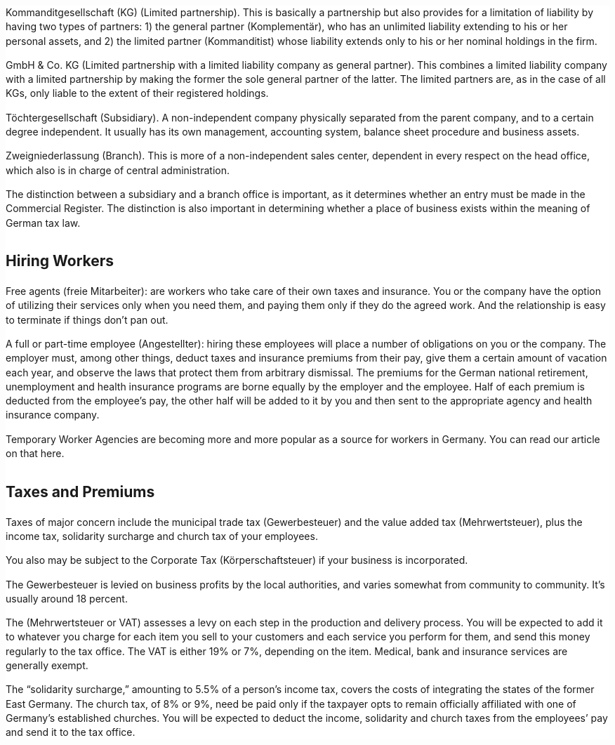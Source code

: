 Kommanditgesellschaft (KG) (Limited partnership). This is basically a partnership but also provides for a limitation of liability by having two types of partners: 1) the general partner (Komplementär), who has an unlimited liability extending to his or her personal assets, and 2) the limited partner (Kommanditist) whose liability extends only to his or her nominal holdings in the firm.

GmbH & Co. KG (Limited partnership with a limited liability company as general partner). This combines a limited liability company with a limited partnership by making the former the sole general partner of the latter. The limited partners are, as in the case of all KGs, only liable to the extent of their registered holdings.

Töchtergesellschaft (Subsidiary). A non-independent company physically separated from the parent company, and to a certain degree independent. It usually has its own management, accounting system, balance sheet procedure and business assets.

Zweigniederlassung (Branch). This is more of a non-independent sales center, dependent in every respect on the head office, which also is in charge of central administration.

The distinction between a subsidiary and a branch office is important, as it determines whether an entry must be made in the Commercial Register. The distinction is also important in determining whether a place of business exists within the meaning of German tax law.

## Hiring Workers

Free agents (freie Mitarbeiter): are workers who take care of their own taxes and insurance. You or the company have the option of utilizing their services only when you need them, and paying them only if they do the agreed work. And the relationship is easy to terminate if things don’t pan out.

A full or part-time employee (Angestellter): hiring these employees will place a number of obligations on you or the company. The employer must, among other things, deduct taxes and insurance premiums from their pay, give them a certain amount of vacation each year, and observe the laws that protect them from arbitrary dismissal. The premiums for the German national retirement, unemployment and health insurance programs are borne equally by the employer and the employee. Half of each premium is deducted from the employee’s pay, the other half will be added to it by you and then sent to the appropriate agency and health insurance company.

Temporary Worker Agencies are becoming more and more popular as a source for workers in Germany. You can read our article on that here.

## Taxes and Premiums

Taxes of major concern include the municipal trade tax (Gewerbesteuer) and the value added tax (Mehrwertsteuer), plus the income tax, solidarity surcharge and church tax of your employees.

You also may be subject to the Corporate Tax (Körperschaftsteuer) if your business is incorporated.

The Gewerbesteuer is levied on business profits by the local authorities, and varies somewhat from community to community. It’s usually around 18 percent.

The (Mehrwertsteuer or VAT) assesses a levy on each step in the production and delivery process. You will be expected to add it to whatever you charge for each item you sell to your customers and each service you perform for them, and send this money regularly to the tax office. The VAT is either 19% or 7%, depending on the item. Medical, bank and insurance services are generally exempt.

The “solidarity surcharge,” amounting to 5.5% of a person’s income tax, covers the costs of integrating the states of the former East Germany. The church tax, of 8% or 9%, need be paid only if the taxpayer opts to remain officially affiliated with one of Germany’s established churches. You will be expected to deduct the income, solidarity and church taxes from the employees’ pay and send it to the tax office.
